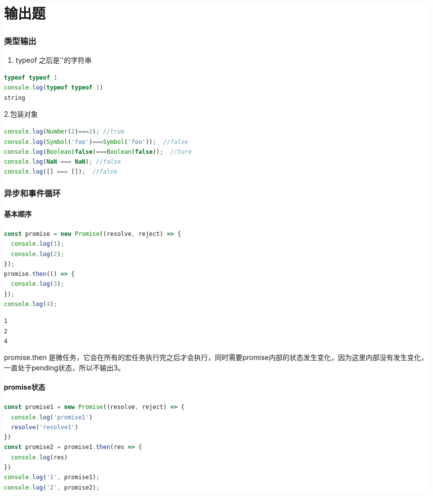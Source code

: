 # 输出题

### 类型输出

1.   typeof 之后是''的字符串

```js
typeof typeof 1
console.log(typeof typeof 1)
string
```

2.包装对象

```js
console.log(Number(2)===2); //true
console.log(Symbol('foo')===Symbol('foo'));  //false
console.log(Boolean(false)===Boolean(false));  //ture
console.log(NaN === NaN); //false
console.log([] === []);  //false
```



### 异步和事件循环

#### 基本顺序

```js
const promise = new Promise((resolve, reject) => {
  console.log(1);
  console.log(2);
});
promise.then(() => {
  console.log(3);
});
console.log(4);
```

```
1 
2 
4
```

promise.then 是微任务，它会在所有的宏任务执行完之后才会执行，同时需要promise内部的状态发生变化，因为这里内部没有发生变化，一直处于pending状态，所以不输出3。

#### promise状态

```js
const promise1 = new Promise((resolve, reject) => {
  console.log('promise1')
  resolve('resolve1')
})
const promise2 = promise1.then(res => {
  console.log(res)
})
console.log('1', promise1);
console.log('2', promise2);
```
